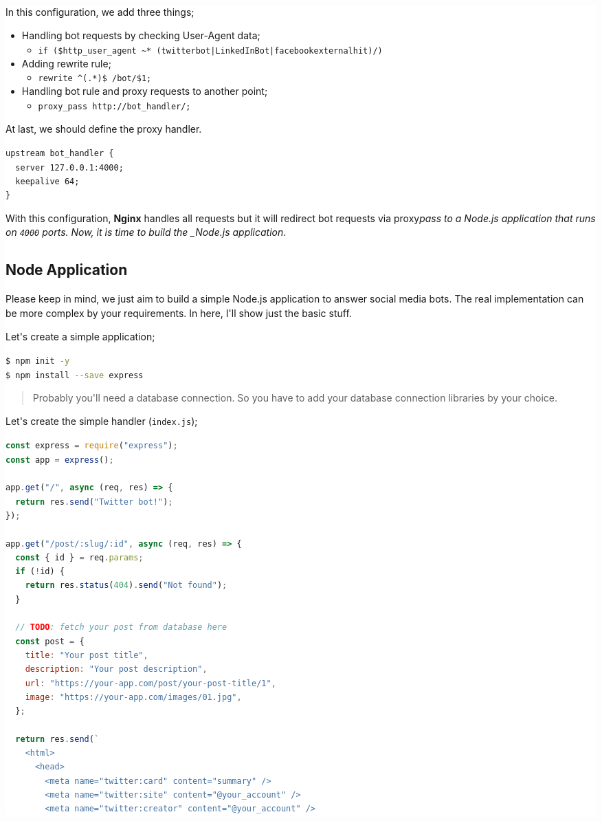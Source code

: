 In this configuration, we add three things;

- Handling bot requests by checking User-Agent data;
  - `if ($http_user_agent ~* (twitterbot|LinkedInBot|facebookexternalhit)/)`
- Adding rewrite rule;
  - `rewrite ^(.*)$ /bot/$1;`
- Handling bot rule and proxy requests to another point;
  - `proxy_pass http://bot_handler/;`

At last, we should define the proxy handler.

```nginx
upstream bot_handler {
  server 127.0.0.1:4000;
  keepalive 64;
}
```

With this configuration, **Nginx** handles all requests but it will redirect bot requests via proxy*pass to a Node.js application that runs on `4000` ports. Now, it is time to build the \_Node.js application*.

## Node Application

Please keep in mind, we just aim to build a simple Node.js application to answer social media bots. The real implementation can be more complex by your requirements. In here, I'll show just the basic stuff.

Let's create a simple application;

```bash
$ npm init -y
$ npm install --save express
```

> Probably you'll need a database connection. So you have to add your database connection libraries by your choice.

Let's create the simple handler (`index.js`);

```js
const express = require("express");
const app = express();

app.get("/", async (req, res) => {
  return res.send("Twitter bot!");
});

app.get("/post/:slug/:id", async (req, res) => {
  const { id } = req.params;
  if (!id) {
    return res.status(404).send("Not found");
  }

  // TODO: fetch your post from database here
  const post = {
    title: "Your post title",
    description: "Your post description",
    url: "https://your-app.com/post/your-post-title/1",
    image: "https://your-app.com/images/01.jpg",
  };

  return res.send(`
    <html>
      <head>
        <meta name="twitter:card" content="summary" />
        <meta name="twitter:site" content="@your_account" />
        <meta name="twitter:creator" content="@your_account" />
```